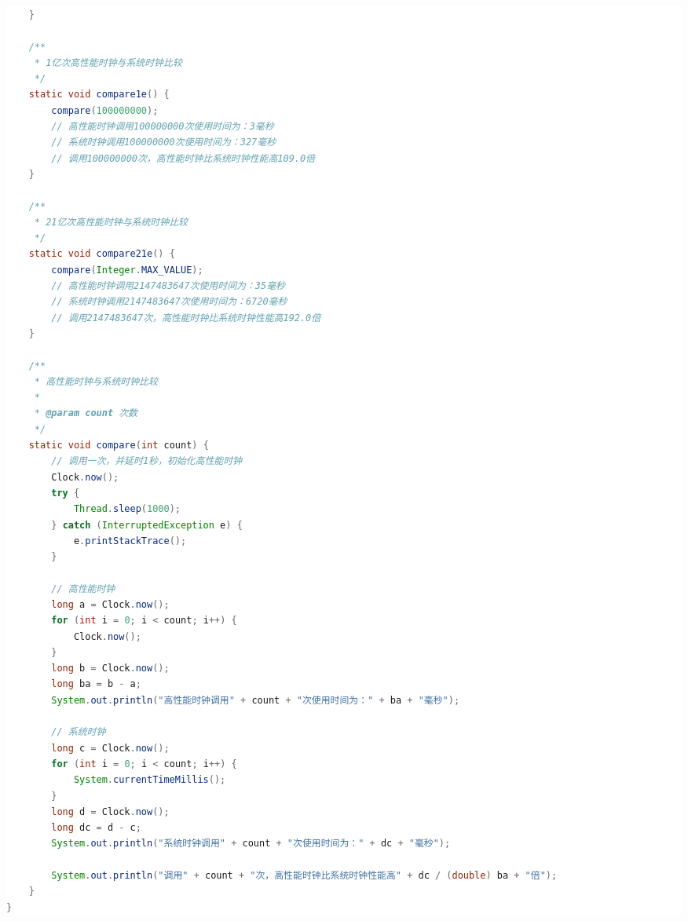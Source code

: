 ```java
    }

    /**
     * 1亿次高性能时钟与系统时钟比较
     */
    static void compare1e() {
        compare(100000000);
        // 高性能时钟调用100000000次使用时间为：3毫秒
        // 系统时钟调用100000000次使用时间为：327毫秒
        // 调用100000000次，高性能时钟比系统时钟性能高109.0倍
    }

    /**
     * 21亿次高性能时钟与系统时钟比较
     */
    static void compare21e() {
        compare(Integer.MAX_VALUE);
        // 高性能时钟调用2147483647次使用时间为：35毫秒
        // 系统时钟调用2147483647次使用时间为：6720毫秒
        // 调用2147483647次，高性能时钟比系统时钟性能高192.0倍
    }

    /**
     * 高性能时钟与系统时钟比较
     *
     * @param count 次数
     */
    static void compare(int count) {
        // 调用一次，并延时1秒，初始化高性能时钟
        Clock.now();
        try {
            Thread.sleep(1000);
        } catch (InterruptedException e) {
            e.printStackTrace();
        }

        // 高性能时钟
        long a = Clock.now();
        for (int i = 0; i < count; i++) {
            Clock.now();
        }
        long b = Clock.now();
        long ba = b - a;
        System.out.println("高性能时钟调用" + count + "次使用时间为：" + ba + "毫秒");

        // 系统时钟
        long c = Clock.now();
        for (int i = 0; i < count; i++) {
            System.currentTimeMillis();
        }
        long d = Clock.now();
        long dc = d - c;
        System.out.println("系统时钟调用" + count + "次使用时间为：" + dc + "毫秒");

        System.out.println("调用" + count + "次，高性能时钟比系统时钟性能高" + dc / (double) ba + "倍");
    }
}
```
